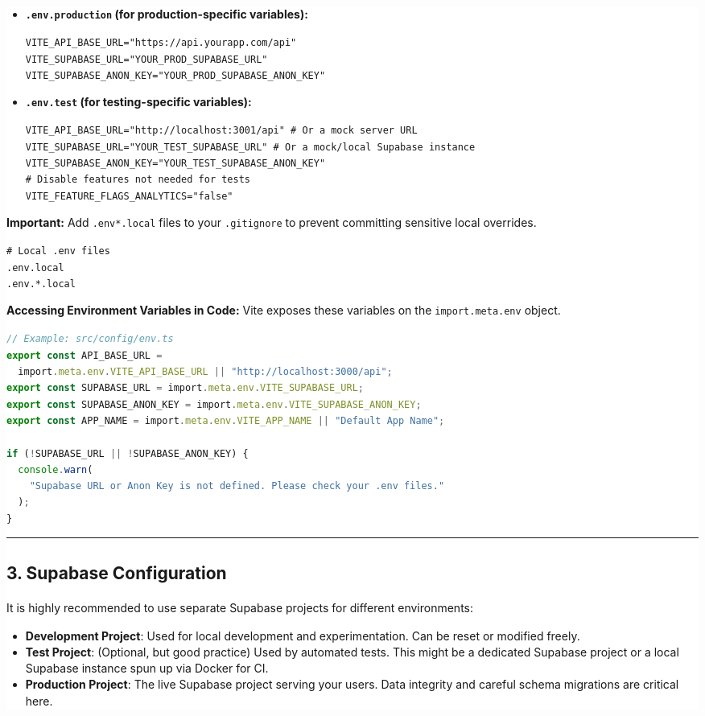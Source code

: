 - **`.env.production` (for production-specific variables):**

  ```env
  VITE_API_BASE_URL="https://api.yourapp.com/api"
  VITE_SUPABASE_URL="YOUR_PROD_SUPABASE_URL"
  VITE_SUPABASE_ANON_KEY="YOUR_PROD_SUPABASE_ANON_KEY"
  ```

- **`.env.test` (for testing-specific variables):**
  ```env
  VITE_API_BASE_URL="http://localhost:3001/api" # Or a mock server URL
  VITE_SUPABASE_URL="YOUR_TEST_SUPABASE_URL" # Or a mock/local Supabase instance
  VITE_SUPABASE_ANON_KEY="YOUR_TEST_SUPABASE_ANON_KEY"
  # Disable features not needed for tests
  VITE_FEATURE_FLAGS_ANALYTICS="false"
  ```

**Important:** Add `.env*.local` files to your `.gitignore` to prevent committing sensitive local overrides.

```gitignore
# Local .env files
.env.local
.env.*.local
```

**Accessing Environment Variables in Code:**
Vite exposes these variables on the `import.meta.env` object.

```typescript
// Example: src/config/env.ts
export const API_BASE_URL =
  import.meta.env.VITE_API_BASE_URL || "http://localhost:3000/api";
export const SUPABASE_URL = import.meta.env.VITE_SUPABASE_URL;
export const SUPABASE_ANON_KEY = import.meta.env.VITE_SUPABASE_ANON_KEY;
export const APP_NAME = import.meta.env.VITE_APP_NAME || "Default App Name";

if (!SUPABASE_URL || !SUPABASE_ANON_KEY) {
  console.warn(
    "Supabase URL or Anon Key is not defined. Please check your .env files."
  );
}
```

---

## 3. Supabase Configuration

It is highly recommended to use separate Supabase projects for different environments:

- **Development Project**: Used for local development and experimentation. Can be reset or modified freely.
- **Test Project**: (Optional, but good practice) Used by automated tests. This might be a dedicated Supabase project or a local Supabase instance spun up via Docker for CI.
- **Production Project**: The live Supabase project serving your users. Data integrity and careful schema migrations are critical here.
